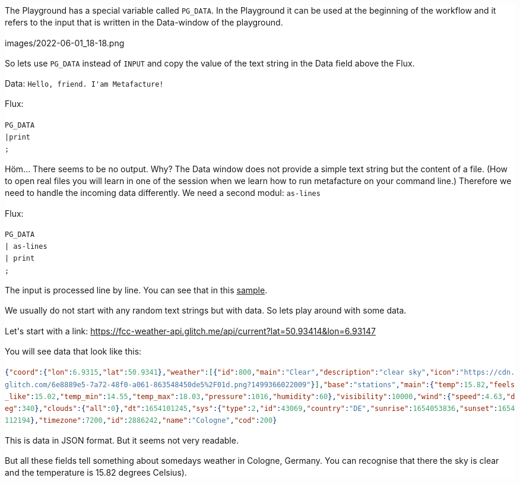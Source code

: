 The Playground has a special variable called `PG_DATA`. In the Playground it can be used at the beginning
of the workflow and it refers to the input that is written in the Data-window of the playground.

images/2022-06-01_18-18.png

So lets use `PG_DATA` instead of `INPUT` and copy the value of the text string in the Data field above the Flux.

Data:
`Hello, friend. I'am Metafacture!`

Flux:
```
PG_DATA
|print
;
```

Höm... There seems to be no output. Why?
The Data window does not provide a simple text string but the content of a file. (How to open real files you will learn in one of the session when we learn how to run metafacture on your command line.)
Therefore we need to handle the incoming data differently. We need a second modul: `as-lines`

Flux:
```
PG_DATA
| as-lines
| print
;
```

The input is processed line by line.
You can see that in this [sample](https://metafacture.org/playground/?flux=PG_DATA%0A%7C+as-lines%0A%7C+print%0A%3B%0A&data=Hello%2C+friend.+I%27am+Metafacture%21%0AThanks+for+playing+around.&active-editor=fix).

We usually do not start with any random text strings but with data. So lets play around with some data. 

Let's start with a link: https://fcc-weather-api.glitch.me/api/current?lat=50.93414&lon=6.93147


You will see data that look like this:

```JSON
{"coord":{"lon":6.9315,"lat":50.9341},"weather":[{"id":800,"main":"Clear","description":"clear sky","icon":"https://cdn.glitch.com/6e8889e5-7a72-48f0-a061-863548450de5%2F01d.png?1499366022009"}],"base":"stations","main":{"temp":15.82,"feels_like":15.02,"temp_min":14.55,"temp_max":18.03,"pressure":1016,"humidity":60},"visibility":10000,"wind":{"speed":4.63,"deg":340},"clouds":{"all":0},"dt":1654101245,"sys":{"type":2,"id":43069,"country":"DE","sunrise":1654053836,"sunset":1654112194},"timezone":7200,"id":2886242,"name":"Cologne","cod":200}
``` 

This is data in JSON format. But it seems not very readable.

But all these fields tell something about somedays weather in Cologne, Germany. You can recognise that there the sky is clear and the temperature is 15.82 degrees Celsius).
